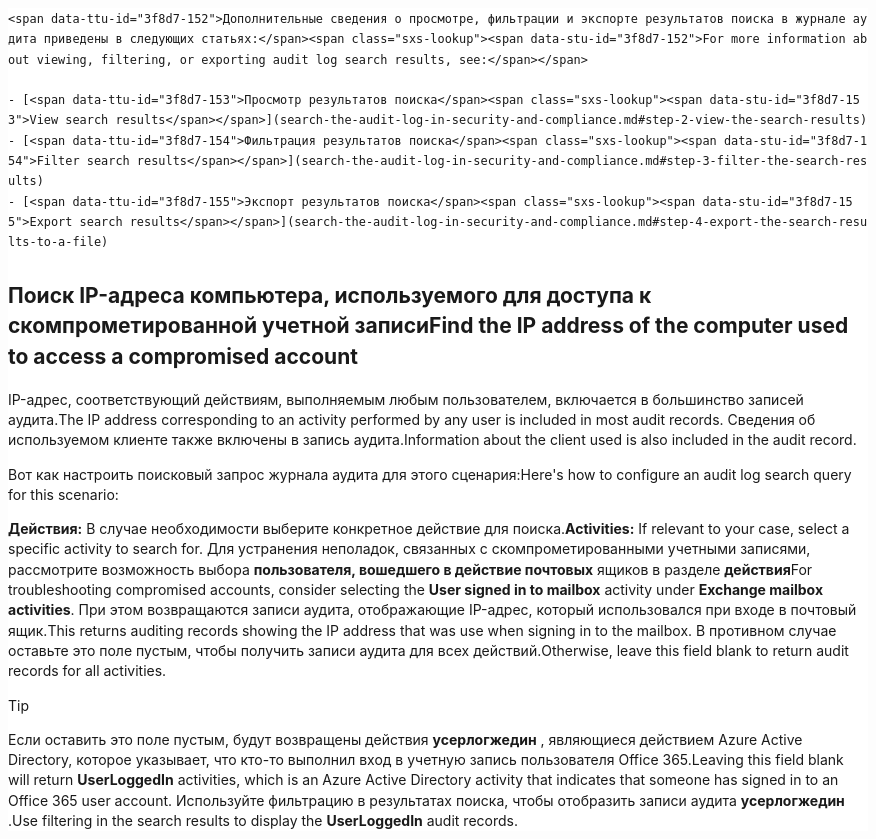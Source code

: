     <span data-ttu-id="3f8d7-152">Дополнительные сведения о просмотре, фильтрации и экспорте результатов поиска в журнале аудита приведены в следующих статьях:</span><span class="sxs-lookup"><span data-stu-id="3f8d7-152">For more information about viewing, filtering, or exporting audit log search results, see:</span></span>

    - [<span data-ttu-id="3f8d7-153">Просмотр результатов поиска</span><span class="sxs-lookup"><span data-stu-id="3f8d7-153">View search results</span></span>](search-the-audit-log-in-security-and-compliance.md#step-2-view-the-search-results)
    - [<span data-ttu-id="3f8d7-154">Фильтрация результатов поиска</span><span class="sxs-lookup"><span data-stu-id="3f8d7-154">Filter search results</span></span>](search-the-audit-log-in-security-and-compliance.md#step-3-filter-the-search-results)
    - [<span data-ttu-id="3f8d7-155">Экспорт результатов поиска</span><span class="sxs-lookup"><span data-stu-id="3f8d7-155">Export search results</span></span>](search-the-audit-log-in-security-and-compliance.md#step-4-export-the-search-results-to-a-file)

## <a name="find-the-ip-address-of-the-computer-used-to-access-a-compromised-account"></a><span data-ttu-id="3f8d7-156">Поиск IP-адреса компьютера, используемого для доступа к скомпрометированной учетной записи</span><span class="sxs-lookup"><span data-stu-id="3f8d7-156">Find the IP address of the computer used to access a compromised account</span></span>

<span data-ttu-id="3f8d7-157">IP-адрес, соответствующий действиям, выполняемым любым пользователем, включается в большинство записей аудита.</span><span class="sxs-lookup"><span data-stu-id="3f8d7-157">The IP address corresponding to an activity performed by any user is included in most audit records.</span></span> <span data-ttu-id="3f8d7-158">Сведения об используемом клиенте также включены в запись аудита.</span><span class="sxs-lookup"><span data-stu-id="3f8d7-158">Information about the client used is also included in the audit record.</span></span>

<span data-ttu-id="3f8d7-159">Вот как настроить поисковый запрос журнала аудита для этого сценария:</span><span class="sxs-lookup"><span data-stu-id="3f8d7-159">Here's how to configure an audit log search query for this scenario:</span></span>

<span data-ttu-id="3f8d7-160">**Действия:** В случае необходимости выберите конкретное действие для поиска.</span><span class="sxs-lookup"><span data-stu-id="3f8d7-160">**Activities:** If relevant to your case, select a specific activity to search for.</span></span> <span data-ttu-id="3f8d7-161">Для устранения неполадок, связанных с скомпрометированными учетными записями, рассмотрите возможность выбора **пользователя, вошедшего в действие почтовых** ящиков в разделе **действия**</span><span class="sxs-lookup"><span data-stu-id="3f8d7-161">For troubleshooting compromised accounts, consider selecting the **User signed in to mailbox** activity under **Exchange mailbox activities**.</span></span> <span data-ttu-id="3f8d7-162">При этом возвращаются записи аудита, отображающие IP-адрес, который использовался при входе в почтовый ящик.</span><span class="sxs-lookup"><span data-stu-id="3f8d7-162">This returns auditing records showing the IP address that was use when signing in to the mailbox.</span></span> <span data-ttu-id="3f8d7-163">В противном случае оставьте это поле пустым, чтобы получить записи аудита для всех действий.</span><span class="sxs-lookup"><span data-stu-id="3f8d7-163">Otherwise, leave this field blank to return audit records for all activities.</span></span> 

> [!TIP]
> <span data-ttu-id="3f8d7-164">Если оставить это поле пустым, будут возвращены действия **усерлогжедин** , являющиеся действием Azure Active Directory, которое указывает, что кто-то выполнил вход в учетную запись пользователя Office 365.</span><span class="sxs-lookup"><span data-stu-id="3f8d7-164">Leaving this field blank will  return **UserLoggedIn** activities, which is an Azure Active Directory activity that indicates that someone has signed in to an Office 365 user account.</span></span> <span data-ttu-id="3f8d7-165">Используйте фильтрацию в результатах поиска, чтобы отобразить записи аудита **усерлогжедин** .</span><span class="sxs-lookup"><span data-stu-id="3f8d7-165">Use filtering in the search results to display the **UserLoggedIn** audit records.</span></span>
